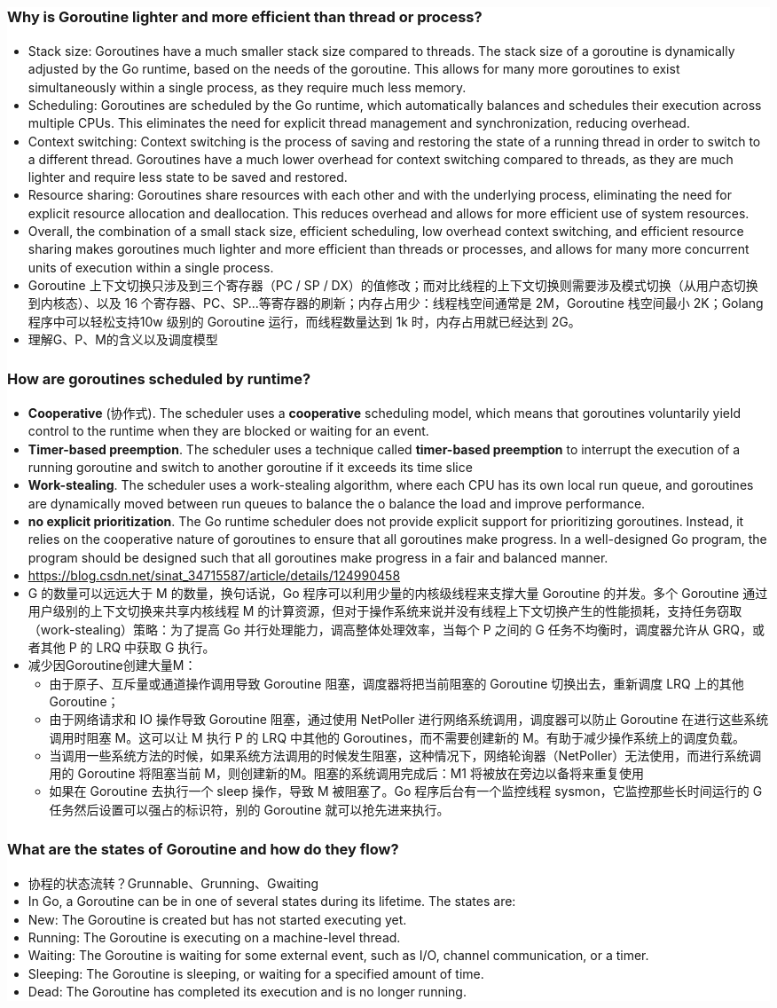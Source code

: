 ### Why is Goroutine lighter and more efficient than thread or process?
- Stack size: Goroutines have a much smaller stack size compared to threads. The stack size of a goroutine is dynamically adjusted by the Go runtime, based on the needs of the goroutine. This allows for many more goroutines to exist simultaneously within a single process, as they require much less memory.
- Scheduling: Goroutines are scheduled by the Go runtime, which automatically balances and schedules their execution across multiple CPUs. This eliminates the need for explicit thread management and synchronization, reducing overhead.
- Context switching: Context switching is the process of saving and restoring the state of a running thread in order to switch to a different thread. Goroutines have a much lower overhead for context switching compared to threads, as they are much lighter and require less state to be saved and restored.
- Resource sharing: Goroutines share resources with each other and with the underlying process, eliminating the need for explicit resource allocation and deallocation. This reduces overhead and allows for more efficient use of system resources.
- Overall, the combination of a small stack size, efficient scheduling, low overhead context switching, and efficient resource sharing makes goroutines much lighter and more efficient than threads or processes, and allows for many more concurrent units of execution within a single process.
- Goroutine 上下文切换只涉及到三个寄存器（PC / SP / DX）的值修改；而对比线程的上下文切换则需要涉及模式切换（从用户态切换到内核态）、以及 16 个寄存器、PC、SP...等寄存器的刷新；内存占用少：线程栈空间通常是 2M，Goroutine 栈空间最小 2K；Golang 程序中可以轻松支持10w 级别的 Goroutine 运行，而线程数量达到 1k 时，内存占用就已经达到 2G。
- 理解G、P、M的含义以及调度模型

### How are goroutines scheduled by runtime?
- **Cooperative** (协作式). The scheduler uses a **cooperative** scheduling model, which means that goroutines voluntarily yield control to the runtime when they are blocked or waiting for an event. 
- **Timer-based preemption**. The scheduler uses a technique called **timer-based preemption** to interrupt the execution of a running goroutine and switch to another goroutine if it exceeds its time slice
- **Work-stealing**. The scheduler uses a work-stealing algorithm, where each CPU has its own local run queue, and goroutines are dynamically moved between run queues to balance the o balance the load and improve performance.
- **no explicit prioritization**. The Go runtime scheduler does not provide explicit support for prioritizing goroutines. Instead, it relies on the cooperative nature of goroutines to ensure that all goroutines make progress. In a well-designed Go program, the program should be designed such that all goroutines make progress in a fair and balanced manner.
- https://blog.csdn.net/sinat_34715587/article/details/124990458
- G 的数量可以远远大于 M 的数量，换句话说，Go 程序可以利用少量的内核级线程来支撑大量 Goroutine 的并发。多个 Goroutine 通过用户级别的上下文切换来共享内核线程 M 的计算资源，但对于操作系统来说并没有线程上下文切换产生的性能损耗，支持任务窃取（work-stealing）策略：为了提高 Go 并行处理能力，调高整体处理效率，当每个 P 之间的 G 任务不均衡时，调度器允许从 GRQ，或者其他 P 的 LRQ 中获取 G 执行。
- 减少因Goroutine创建大量M：
  -  由于原子、互斥量或通道操作调用导致 Goroutine 阻塞，调度器将把当前阻塞的 Goroutine 切换出去，重新调度 LRQ 上的其他 Goroutine；
  -  由于网络请求和 IO 操作导致 Goroutine 阻塞，通过使用 NetPoller 进行网络系统调用，调度器可以防止 Goroutine 在进行这些系统调用时阻塞 M。这可以让 M 执行 P 的 LRQ 中其他的 Goroutines，而不需要创建新的 M。有助于减少操作系统上的调度负载。
  -  当调用一些系统方法的时候，如果系统方法调用的时候发生阻塞，这种情况下，网络轮询器（NetPoller）无法使用，而进行系统调用的 Goroutine 将阻塞当前 M，则创建新的M。阻塞的系统调用完成后：M1 将被放在旁边以备将来重复使用
  -  如果在 Goroutine 去执行一个 sleep 操作，导致 M 被阻塞了。Go 程序后台有一个监控线程 sysmon，它监控那些长时间运行的 G 任务然后设置可以强占的标识符，别的 Goroutine 就可以抢先进来执行。

### What are the states of Goroutine and how do they flow?
- 协程的状态流转？Grunnable、Grunning、Gwaiting
- In Go, a Goroutine can be in one of several states during its lifetime. The states are:
- New: The Goroutine is created but has not started executing yet.
- Running: The Goroutine is executing on a machine-level thread.
- Waiting: The Goroutine is waiting for some external event, such as I/O, channel communication, or a timer.
- Sleeping: The Goroutine is sleeping, or waiting for a specified amount of time.
- Dead: The Goroutine has completed its execution and is no longer running.
